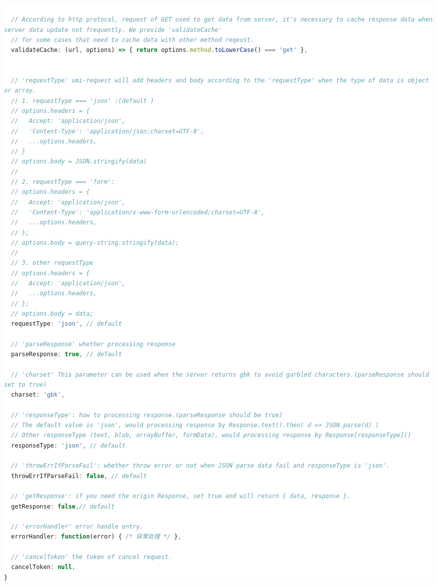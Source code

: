 ```javascript

  // According to http protocal, request of GET used to get data from server, it's necessary to cache response data when server data update not frequently. We provide 'validateCache'
  // for some cases that need to cache data with other method reqeust.
  validateCache: (url, options) => { return options.method.toLowerCase() === 'get' },


  // 'requestType' umi-request will add headers and body according to the 'requestType' when the type of data is object or array.
  // 1. requestType === 'json' :(default )
  // options.headers = {
  //   Accept: 'application/json',
  //   'Content-Type': 'application/json;charset=UTF-8',
  //   ...options.headers,
  // }
  // options.body = JSON.stringify(data)
  //
  // 2. requestType === 'form':
  // options.headers = {
  //   Accept: 'application/json',
  //   'Content-Type': 'application/x-www-form-urlencoded;charset=UTF-8',
  //   ...options.headers,
  // };
  // options.body = query-string.stringify(data);
  //
  // 3. other requestType
  // options.headers = {
  //   Accept: 'application/json',
  //   ...options.headers,
  // };
  // options.body = data;
  requestType: 'json', // default

  // 'parseResponse' whether processing response
  parseResponse: true, // default

  // 'charset' This parameter can be used when the server returns gbk to avoid garbled characters.(parseResponse should set to true)
  charset: 'gbk',

  // 'responseType': how to processing response.(parseResponse should be true)
  // The default value is 'json', would processing response by Response.text().then( d => JSON.parse(d) )
  // Other responseType (text, blob, arrayBuffer, formData), would processing response by Response[responseType]()
  responseType: 'json', // default

  // 'throwErrIfParseFail': whether throw error or not when JSON parse data fail and responseType is 'json'.
  throwErrIfParseFail: false, // default

  // 'getResponse': if you need the origin Response, set true and will return { data, response }.
  getResponse: false,// default

  // 'errorHandler' error handle entry.
  errorHandler: function(error) { /* 异常处理 */ },

  // 'cancelToken' the token of cancel request.
  cancelToken: null,
}
```
